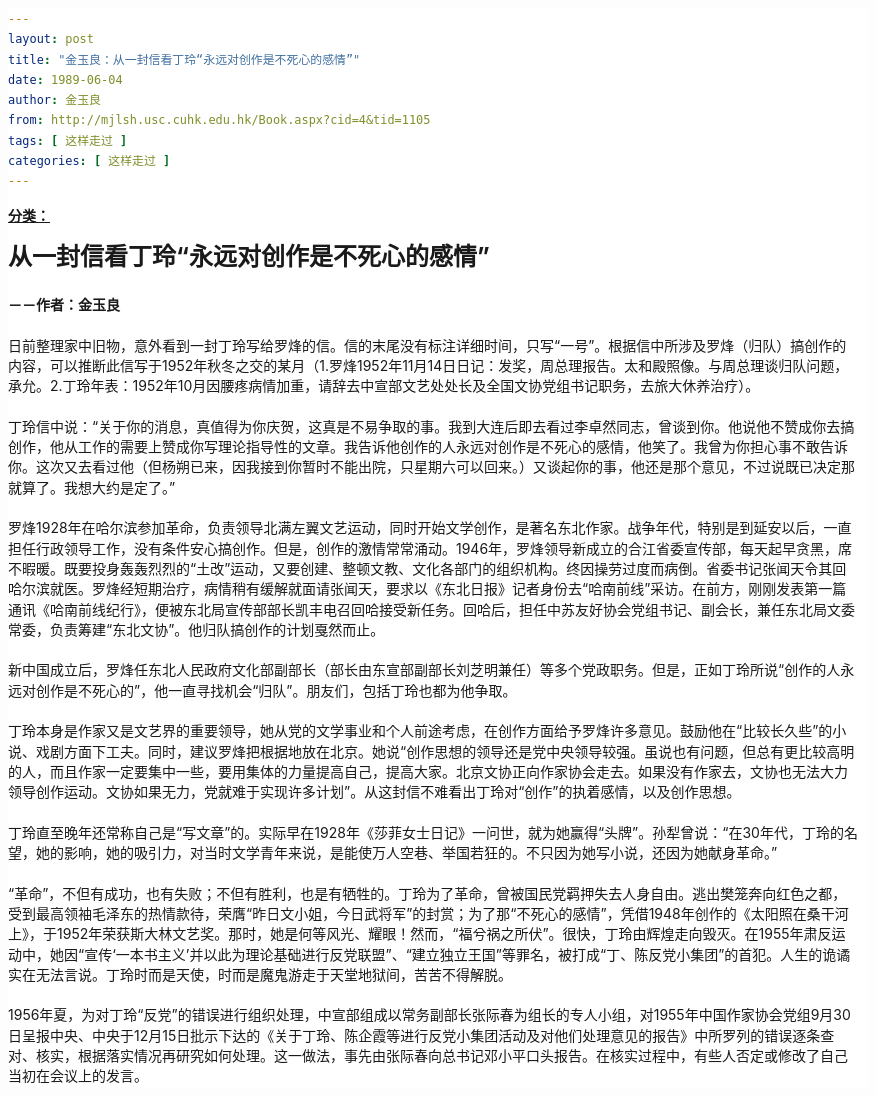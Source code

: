 ```yaml
---
layout: post
title: "金玉良：从一封信看丁玲“永远对创作是不死心的感情”"
date: 1989-06-04
author: 金玉良
from: http://mjlsh.usc.cuhk.edu.hk/Book.aspx?cid=4&tid=1105
tags: [ 这样走过 ]
categories: [ 这样走过 ]
---
```


<div style="margin: 15px 10px 10px 0px;">
 <div>
  <span id="ctl00_ContentPlaceHolder1_chapter1_SubjectLabel" style="font-weight:bold;text-decoration:underline;">
   分类：
  </span>
 </div>
 <p>
  <strong>
   <font size="5">
    从一封信看丁玲“永远对创作是不死心的感情”
    <br/>
   </font>
   <br/>
   －－作者：金玉良
   <br/>
  </strong>
  <br/>
  日前整理家中旧物，意外看到一封丁玲写给罗烽的信。信的末尾没有标注详细时间，只写“一号”。根据信中所涉及罗烽（归队）搞创作的内容，可以推断此信写于1952年秋冬之交的某月（1.罗烽1952年11月14日日记：发奖，周总理报告。太和殿照像。与周总理谈归队问题，承允。2.丁玲年表：1952年10月因腰疼病情加重，请辞去中宣部文艺处处长及全国文协党组书记职务，去旅大休养治疗）。
  <br/>
  <br/>
  丁玲信中说：“关于你的消息，真值得为你庆贺，这真是不易争取的事。我到大连后即去看过李卓然同志，曾谈到你。他说他不赞成你去搞创作，他从工作的需要上赞成你写理论指导性的文章。我告诉他创作的人永远对创作是不死心的感情，他笑了。我曾为你担心事不敢告诉你。这次又去看过他（但杨朔已来，因我接到你暂时不能出院，只星期六可以回来。）又谈起你的事，他还是那个意见，不过说既已决定那就算了。我想大约是定了。”
  <br/>
  <br/>
  罗烽1928年在哈尔滨参加革命，负责领导北满左翼文艺运动，同时开始文学创作，是著名东北作家。战争年代，特别是到延安以后，一直担任行政领导工作，没有条件安心搞创作。但是，创作的激情常常涌动。1946年，罗烽领导新成立的合江省委宣传部，每天起早贪黑，席不暇暖。既要投身轰轰烈烈的“土改”运动，又要创建、整顿文教、文化各部门的组织机构。终因操劳过度而病倒。省委书记张闻天令其回哈尔滨就医。罗烽经短期治疗，病情稍有缓解就面请张闻天，要求以《东北日报》记者身份去“哈南前线”采访。在前方，刚刚发表第一篇通讯《哈南前线纪行》，便被东北局宣传部部长凯丰电召回哈接受新任务。回哈后，担任中苏友好协会党组书记、副会长，兼任东北局文委常委，负责筹建“东北文协”。他归队搞创作的计划戛然而止。
  <br/>
  <br/>
  新中国成立后，罗烽任东北人民政府文化部副部长（部长由东宣部副部长刘芝明兼任）等多个党政职务。但是，正如丁玲所说“创作的人永远对创作是不死心的”，他一直寻找机会“归队”。朋友们，包括丁玲也都为他争取。
  <br/>
  <br/>
  丁玲本身是作家又是文艺界的重要领导，她从党的文学事业和个人前途考虑，在创作方面给予罗烽许多意见。鼓励他在“比较长久些”的小说、戏剧方面下工夫。同时，建议罗烽把根据地放在北京。她说“创作思想的领导还是党中央领导较强。虽说也有问题，但总有更比较高明的人，而且作家一定要集中一些，要用集体的力量提高自己，提高大家。北京文协正向作家协会走去。如果没有作家去，文协也无法大力领导创作运动。文协如果无力，党就难于实现许多计划”。从这封信不难看出丁玲对“创作”的执着感情，以及创作思想。
  <br/>
  <br/>
  丁玲直至晚年还常称自己是“写文章”的。实际早在1928年《莎菲女士日记》一问世，就为她赢得“头牌”。孙犁曾说：“在30年代，丁玲的名望，她的影响，她的吸引力，对当时文学青年来说，是能使万人空巷、举国若狂的。不只因为她写小说，还因为她献身革命。”
  <br/>
  <br/>
  “革命”，不但有成功，也有失败；不但有胜利，也是有牺牲的。丁玲为了革命，曾被国民党羁押失去人身自由。逃出樊笼奔向红色之都，受到最高领袖毛泽东的热情款待，荣膺“昨日文小姐，今日武将军”的封赏；为了那“不死心的感情”，凭借1948年创作的《太阳照在桑干河上》，于1952年荣获斯大林文艺奖。那时，她是何等风光、耀眼！然而，“福兮祸之所伏”。很快，丁玲由辉煌走向毁灭。在1955年肃反运动中，她因“宣传‘一本书主义’并以此为理论基础进行反党联盟”、“建立独立王国”等罪名，被打成“丁、陈反党小集团”的首犯。人生的诡谲实在无法言说。丁玲时而是天使，时而是魔鬼游走于天堂地狱间，苦苦不得解脱。
  <br/>
  <br/>
  1956年夏，为对丁玲“反党”的错误进行组织处理，中宣部组成以常务副部长张际春为组长的专人小组，对1955年中国作家协会党组9月30日呈报中央、中央于12月15日批示下达的《关于丁玲、陈企霞等进行反党小集团活动及对他们处理意见的报告》中所罗列的错误逐条查对、核实，根据落实情况再研究如何处理。这一做法，事先由张际春向总书记邓小平口头报告。在核实过程中，有些人否定或修改了自己当初在会议上的发言。
  <br/>